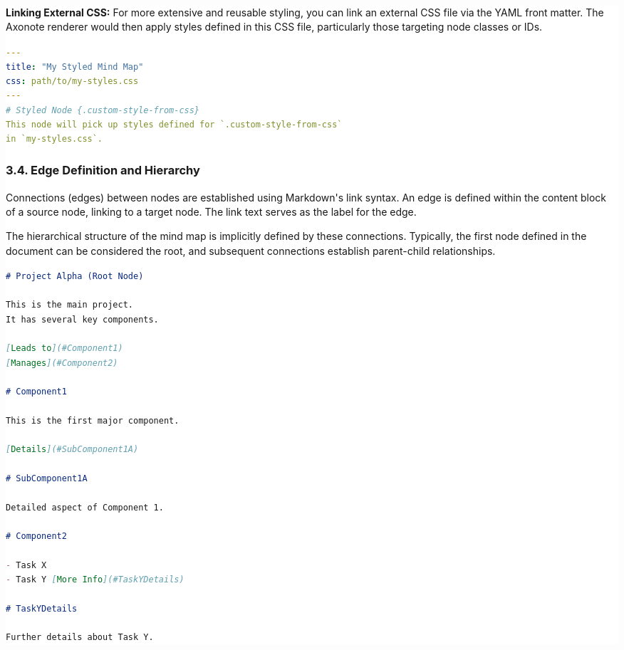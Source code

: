 **Linking External CSS:**
For more extensive and reusable styling, you can link an external CSS file via the YAML front matter. The Axonote renderer would then apply styles defined in this CSS file, particularly those targeting node classes or IDs.

```yaml
---
title: "My Styled Mind Map"
css: path/to/my-styles.css
---
# Styled Node {.custom-style-from-css}
This node will pick up styles defined for `.custom-style-from-css`
in `my-styles.css`.
```

### 3.4. Edge Definition and Hierarchy

Connections (edges) between nodes are established using Markdown's link syntax. An edge is defined within the content block of a source node, linking to a target node. The link text serves as the label for the edge.

The hierarchical structure of the mind map is implicitly defined by these connections. Typically, the first node defined in the document can be considered the root, and subsequent connections establish parent-child relationships.

```markdown
# Project Alpha (Root Node)

This is the main project.
It has several key components.

[Leads to](#Component1)
[Manages](#Component2)

# Component1

This is the first major component.

[Details](#SubComponent1A)

# SubComponent1A

Detailed aspect of Component 1.

# Component2

- Task X
- Task Y [More Info](#TaskYDetails)

# TaskYDetails

Further details about Task Y.
```
